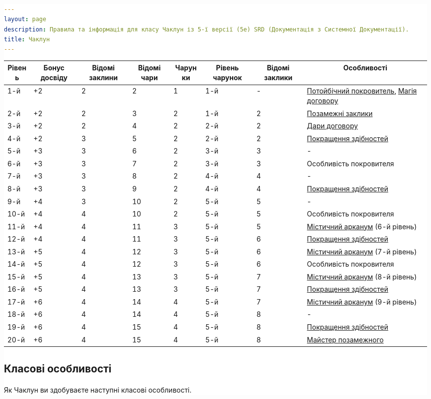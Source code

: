 ```yaml
---
layout: page
description: Правила та інформація для класу Чаклун із 5-ї версії (5e) SRD (Документація з Системної Документації).
title: Чаклун
---
```


<div class="table-wrapper" markdown="block">

| Рівень | Бонус досвіду | Відомі заклини | Відомі чари | Чарунки | Рівень чарунок | Відомі заклики | Особливості                            |
| ------ | ------------- | -------------- | ----------- | ----------- | ------------ | -------------- |--------------------------------------- |
| 1-й  | +2  | 2  | 2  | 1  | 1-й    | -              | [Потойбічний покровитель](#потойбічний-покровитель), [Магія договору](#магія-договору) |
| 2-й  | +2  | 2  | 3  | 2  | 1-й    | 2              | [Позамежні заклики](#позамежні-заклики)                                                |
| 3-й  | +2  | 2  | 4  | 2  | 2-й    | 2              | [Дари договору](#дари-договору)                                                        |
| 4-й  | +2  | 3  | 5  | 2  | 2-й    | 2              | [Покращення здібностей](#покращення-здібностей)                                        |
| 5-й  | +3  | 3  | 6  | 2  | 3-й    | 3              | -                                                                                      |
| 6-й  | +3  | 3  | 7  | 2  | 3-й    | 3              | Особливість покровителя                                                                |
| 7-й  | +3  | 3  | 8  | 2  | 4-й    | 4              | -                                                                                      |
| 8-й  | +3  | 3  | 9  | 2  | 4-й    | 4              | [Покращення здібностей](#покращення-здібностей)                                        |
| 9-й  | +4  | 3  | 10 | 2  | 5-й    | 5              | -                                                                                      |
| 10-й | +4  | 4  | 10 | 2  | 5-й    | 5              | Особливість покровителя                                                                |
| 11-й | +4  | 4  | 11 | 3  | 5-й    | 5              | [Містичний арканум](#містичний-арканум) (6-й рівень)                                   |
| 12-й | +4  | 4  | 11 | 3  | 5-й    | 6              | [Покращення здібностей](#покращення-здібностей)                                        |
| 13-й | +5  | 4  | 12 | 3  | 5-й    | 6              | [Містичний арканум](#містичний-арканум) (7-й рівень)                                   |
| 14-й | +5  | 4  | 12 | 3  | 5-й    | 6              | Особливість покровителя                                                                |
| 15-й | +5  | 4  | 13 | 3  | 5-й    | 7              | [Містичний арканум](#містичний-арканум) (8-й рівень)                                   |
| 16-й | +5  | 4  | 13 | 3  | 5-й    | 7              | [Покращення здібностей](#покращення-здібностей)                                        |
| 17-й | +6  | 4  | 14 | 4  | 5-й    | 7              | [Містичний арканум](#містичний-арканум) (9-й рівень)                                   |
| 18-й | +6  | 4  | 14 | 4  | 5-й    | 8              | -                                                                                      |
| 19-й | +6  | 4  | 15 | 4  | 5-й    | 8              | [Покращення здібностей](#покращення-здібностей)                                        |
| 20-й | +6  | 4  | 15 | 4  | 5-й    | 8              | [Майстер позамежного](#майстер-позамежного)                                            |

  </div>
  
## Класові особливості
Як Чаклун ви здобуваєте наступні класові особливості.
